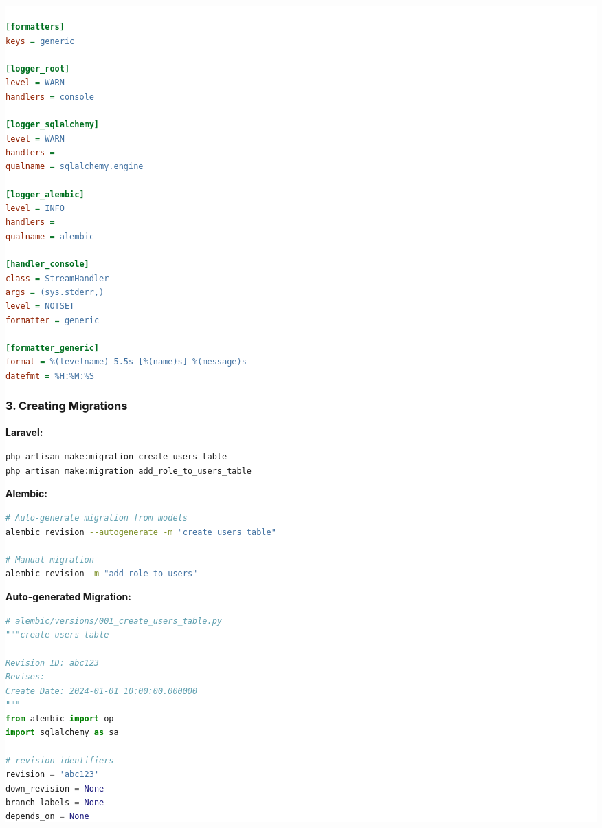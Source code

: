 ```ini

[formatters]
keys = generic

[logger_root]
level = WARN
handlers = console

[logger_sqlalchemy]
level = WARN
handlers =
qualname = sqlalchemy.engine

[logger_alembic]
level = INFO
handlers =
qualname = alembic

[handler_console]
class = StreamHandler
args = (sys.stderr,)
level = NOTSET
formatter = generic

[formatter_generic]
format = %(levelname)-5.5s [%(name)s] %(message)s
datefmt = %H:%M:%S
```

### 3. Creating Migrations

**Laravel:**

```bash
php artisan make:migration create_users_table
php artisan make:migration add_role_to_users_table
```

**Alembic:**

```bash
# Auto-generate migration from models
alembic revision --autogenerate -m "create users table"

# Manual migration
alembic revision -m "add role to users"
```

**Auto-generated Migration:**

```python
# alembic/versions/001_create_users_table.py
"""create users table

Revision ID: abc123
Revises:
Create Date: 2024-01-01 10:00:00.000000
"""
from alembic import op
import sqlalchemy as sa

# revision identifiers
revision = 'abc123'
down_revision = None
branch_labels = None
depends_on = None
```
